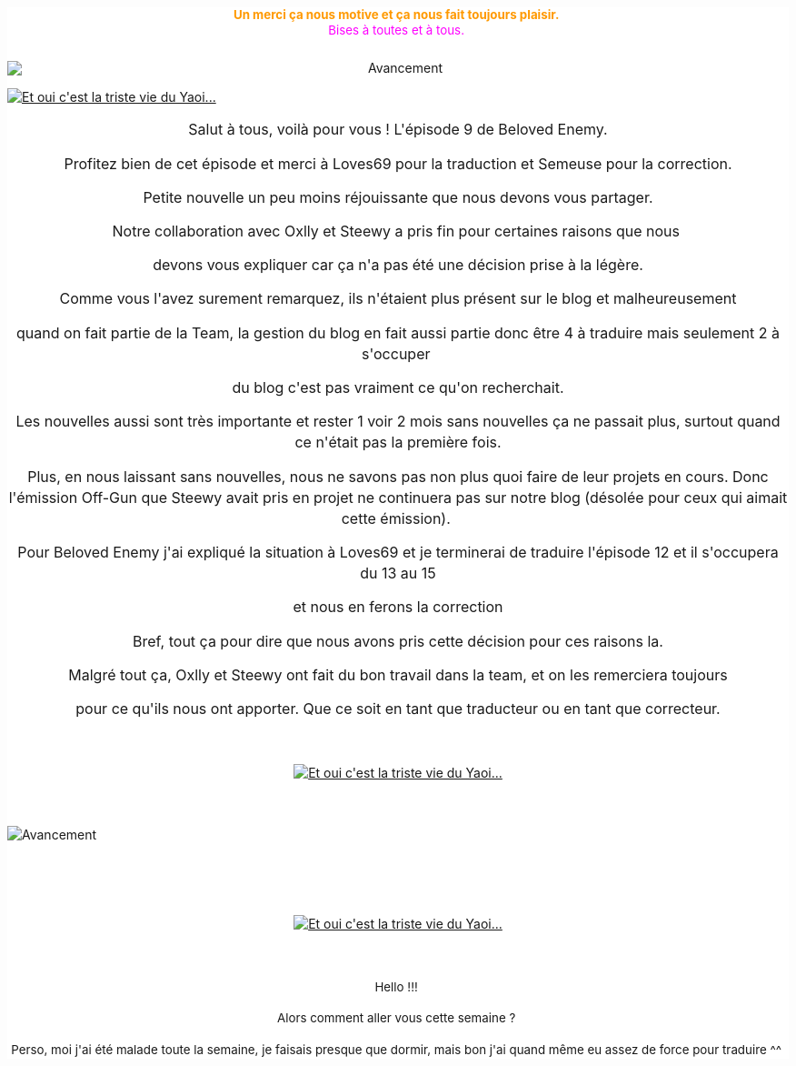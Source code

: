 <p class="MsoNormal" style="box-sizing: content-box; margin: 0px 0px 0.0001pt; line-height: 15.7143px; text-align: center;"><span style="box-sizing: content-box; color: #ff9900; font-size: 10pt;"><strong style="box-sizing: content-box;"><span style="box-sizing: content-box;">Un merci &ccedil;a nous motive et &ccedil;a nous fait toujours plaisir.</span></strong><span style="box-sizing: content-box;">&nbsp;</span></span></p>
<p style="box-sizing: content-box; margin: 0px 0px 10px; line-height: 15.7143px; text-align: center;"><span style="box-sizing: content-box; color: #ff00ff; font-size: 10pt;"><span style="box-sizing: content-box;">Bises &agrave; toutes et &agrave; tous.</span>&nbsp;</span></p>
<p style="box-sizing: content-box; margin: 0px 0px 10px; line-height: 15.7143px; text-align: center;">&nbsp;<img style="display: block; margin-left: auto; margin-right: auto;" src="http://ekladata.com/0azE2m7POWI0azp7s-3SiM0RKv4@308x39.png" alt="Avancement"/></p>
<p><a href="http://ekladata.com/VhIONmPRZlnk2cg7Gm3fFb4aR9c.png"><img style="display: block; margin-left: auto; margin-right: auto;" src="http://ekladata.com/VhIONmPRZlnk2cg7Gm3fFb4aR9c@150x150.png" alt="Et oui c'est la triste vie du Yaoi..."/></a></p>
<p style="text-align: center;"><span style="font-size: 12pt;">Salut &agrave; tous, voil&agrave; pour vous ! L'&eacute;pisode 9 de Beloved Enemy.</span></p>
<p style="text-align: center;"><span style="font-size: 12pt;">Profitez bien de cet &eacute;pisode et merci &agrave; Loves69 pour la traduction et Semeuse pour la correction.</span></p>
<p style="text-align: center;"><span style="font-size: 12pt;">Petite nouvelle un peu moins r&eacute;jouissante que nous devons vous partager.</span></p>
<p style="text-align: center;"><span style="font-size: 12pt;">Notre collaboration avec Oxlly et Steewy&nbsp;a pris fin pour certaines raisons que nous&nbsp;</span></p>
<p style="text-align: center;"><span style="font-size: 12pt;">devons vous expliquer car &ccedil;a n'a pas &eacute;t&eacute; une d&eacute;cision prise &agrave; la l&eacute;g&egrave;re.</span></p>
<p style="text-align: center;"><span style="font-size: 12pt;">Comme vous l'avez surement remarquez, ils n'&eacute;taient plus pr&eacute;sent sur le blog et malheureusement</span></p>
<p style="text-align: center;"><span style="font-size: 12pt;">quand on fait partie de la Team, la gestion du blog en fait aussi partie donc &ecirc;tre 4 &agrave; traduire mais seulement 2 &agrave; s'occuper&nbsp;</span></p>
<p style="text-align: center;"><span style="font-size: 12pt;">du blog c'est pas vraiment ce qu'on recherchait.</span></p>
<p style="text-align: center;"><span style="font-size: 12pt;">Les nouvelles aussi sont tr&egrave;s importante et rester 1 voir 2 mois sans nouvelles &ccedil;a ne passait plus, surtout quand ce n'&eacute;tait pas la premi&egrave;re fois.</span></p>
<p style="text-align: center;"><span style="font-size: 12pt;">Plus, en nous laissant sans nouvelles, nous ne savons pas non plus quoi faire de leur projets en cours. Donc l'&eacute;mission Off-Gun que Steewy avait pris en projet ne continuera pas sur notre blog (d&eacute;sol&eacute;e pour ceux qui aimait cette &eacute;mission).&nbsp;</span></p>
<p style="text-align: center;"><span style="font-size: 12pt;">Pour Beloved Enemy j'ai expliqu&eacute; la situation &agrave; Loves69 et je terminerai de traduire l'&eacute;pisode 12 et il s'occupera du 13 au 15</span></p>
<p style="text-align: center;"><span style="font-size: 12pt;">et nous en ferons la correction</span></p>
<p style="text-align: center;"><span style="font-size: 12pt;">Bref, tout &ccedil;a pour dire que nous avons pris cette d&eacute;cision pour ces raisons la.</span></p>
<p style="text-align: center;"><span style="font-size: 12pt;">Malgr&eacute; tout &ccedil;a, Oxlly et Steewy ont fait du bon travail dans la team, et on les remerciera toujours</span></p>
<p style="text-align: center;"><span style="font-size: 12pt;">pour ce qu'ils nous ont apporter. Que ce soit en tant que traducteur ou en tant que correcteur.</span></p>
<p style="text-align: center;">&nbsp;</p>
<p style="text-align: center;"><a href="http://asiandrama.eklablog.com/beloved-enemy-a131818410"><img src="http://ekladata.com/HF4iDIIpKMcfTf8C0tXAARp2D3Y@553x311.jpg" alt="Et oui c'est la triste vie du Yaoi..." width="553" height="311"/></a></p>
<p style="text-align: center;">&nbsp;</p>
<p><img style="display: block; margin-left: auto; margin-right: auto;" src="http://ekladata.com/0azE2m7POWI0azp7s-3SiM0RKv4@308x39.png" alt="Avancement"/></p>
<p>&nbsp;</p>
<p style="box-sizing: content-box; margin: 0px 0px 10px; line-height: 15.7143px; text-align: center;">&nbsp;</p>
<p style="text-align: center;"><a href="http://ekladata.com/hxB4nF378bH6UALVud4-a4QQ7rs.png"><img src="http://ekladata.com/hxB4nF378bH6UALVud4-a4QQ7rs@150x150.png" alt="Et oui c'est la triste vie du Yaoi..."/></a></p>
<p style="text-align: center;">&nbsp;</p>
<p style="text-align: center;"><span style="font-size: 10pt;">Hello !!!&nbsp;</span></p>
<p style="text-align: center;"><span style="font-size: 13.3333px;">Alors comment aller vous cette semaine ?&nbsp;</span></p>
<p style="text-align: center;"><span style="font-size: 13.3333px;">Perso, moi j'ai &eacute;t&eacute; malade toute la semaine, je faisais presque que dormir, mais bon j'ai quand m&ecirc;me eu assez de force pour traduire ^^&nbsp;</span></p>